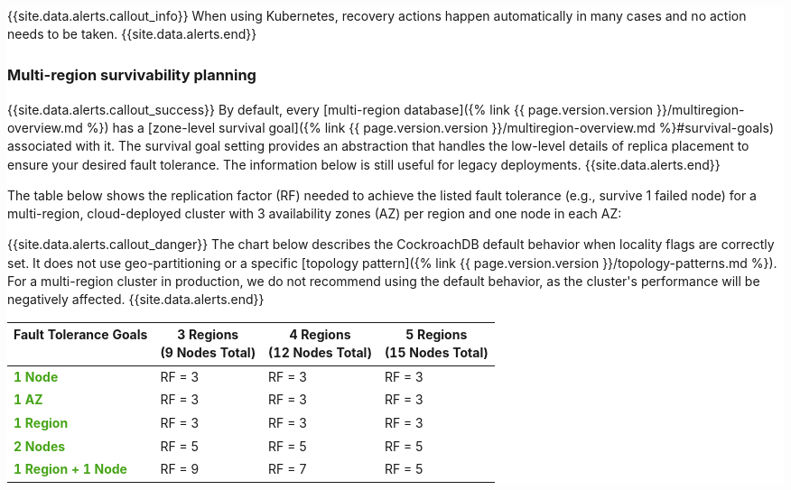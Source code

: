 {{site.data.alerts.callout_info}}
When using Kubernetes, recovery actions happen automatically in many cases and no action needs to be taken.
{{site.data.alerts.end}}

### Multi-region survivability planning

{{site.data.alerts.callout_success}}
 By default, every [multi-region database]({% link {{ page.version.version }}/multiregion-overview.md %}) has a [zone-level survival goal]({% link {{ page.version.version }}/multiregion-overview.md %}#survival-goals) associated with it.  The survival goal setting provides an abstraction that handles the low-level details of replica placement to ensure your desired fault tolerance.  The information below is still useful for legacy deployments.
{{site.data.alerts.end}}

The table below shows the replication factor (RF) needed to achieve the listed fault tolerance (e.g., survive 1 failed node) for a multi-region, cloud-deployed cluster with 3 availability zones (AZ) per region and one node in each AZ:

{{site.data.alerts.callout_danger}}
The chart below describes the CockroachDB default behavior when locality flags are correctly set. It does not use geo-partitioning or a specific [topology pattern]({% link {{ page.version.version }}/topology-patterns.md %}). For a multi-region cluster in production, we do not recommend using the default behavior, as the cluster's performance will be negatively affected.
{{site.data.alerts.end}}

<table>
  <thead>
    <tr>
      <th>Fault Tolerance Goals</th>
      <th>3 Regions<br>(9 Nodes Total)</th>
      <th>4 Regions<br>(12 Nodes Total)</th>
      <th>5 Regions<br>(15 Nodes Total)</th>
    </tr>
  </thead>
  <tbody>
    <tr>
      <td style="color:#46a417"><b>1 Node</b></td>
      <td>RF = 3</td>
      <td>RF = 3</td>
      <td>RF = 3</td>
    </tr>
    <tr>
      <td style="color:#46a417"><b>1 AZ</b></td>
      <td>RF = 3</td>
      <td>RF = 3</td>
      <td>RF = 3</td>
    </tr>
    <tr>
      <td style="color:#46a417"><b>1 Region</b></td>
      <td>RF = 3</td>
      <td>RF = 3</td>
      <td>RF = 3</td>
    </tr>
    <tr>
      <td style="color:#46a417"><b>2 Nodes</b></td>
      <td>RF = 5</td>
      <td>RF = 5</td>
      <td>RF = 5</td>
    </tr>
    <tr>
      <td style="color:#46a417"><b>1 Region + 1 Node</b></td>
      <td>RF = 9</td>
      <td>RF = 7</td>
      <td>RF = 5</td>